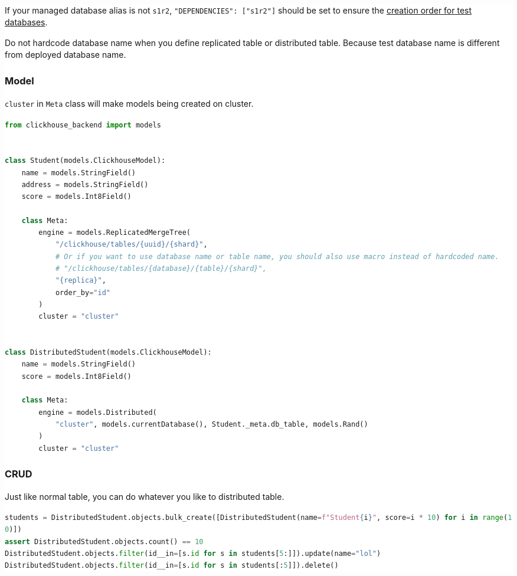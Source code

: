   If your managed database alias is not `s1r2`, `"DEPENDENCIES": ["s1r2"]` should be set to ensure the [creation order for test databases](https://docs.djangoproject.com/en/4.2/topics/testing/advanced/#controlling-creation-order-for-test-databases).

  Do not hardcode database name when you define replicated table or distributed table.
  Because test database name is different from deployed database name.

### Model

`cluster` in `Meta` class will make models being created on cluster.

```python
from clickhouse_backend import models


class Student(models.ClickhouseModel):
    name = models.StringField()
    address = models.StringField()
    score = models.Int8Field()

    class Meta:
        engine = models.ReplicatedMergeTree(
            "/clickhouse/tables/{uuid}/{shard}",
            # Or if you want to use database name or table name, you should also use macro instead of hardcoded name.
            # "/clickhouse/tables/{database}/{table}/{shard}",
            "{replica}",
            order_by="id"
        )
        cluster = "cluster"


class DistributedStudent(models.ClickhouseModel):
    name = models.StringField()
    score = models.Int8Field()

    class Meta:
        engine = models.Distributed(
            "cluster", models.currentDatabase(), Student._meta.db_table, models.Rand()
        )
        cluster = "cluster"
```

### CRUD

Just like normal table, you can do whatever you like to distributed table.

```python
students = DistributedStudent.objects.bulk_create([DistributedStudent(name=f"Student{i}", score=i * 10) for i in range(10)])
assert DistributedStudent.objects.count() == 10
DistributedStudent.objects.filter(id__in=[s.id for s in students[5:]]).update(name="lol")
DistributedStudent.objects.filter(id__in=[s.id for s in students[:5]]).delete()
```
